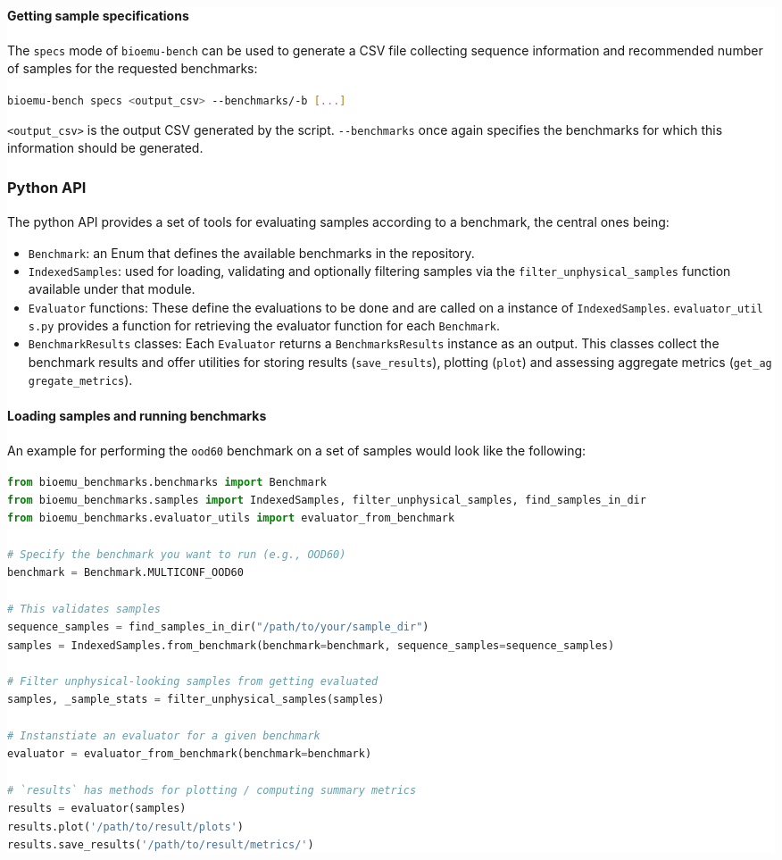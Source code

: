 #### Getting sample specifications

The `specs` mode of `bioemu-bench` can be used to generate a CSV file collecting sequence information and recommended number of samples for the requested benchmarks:
```bash
bioemu-bench specs <output_csv> --benchmarks/-b [...] 
```
`<output_csv>` is the output CSV generated by the script. `--benchmarks` once again specifies the benchmarks for which this information should be generated.

### Python API

The python API provides a set of tools for evaluating samples according to a benchmark, the central ones being:
* `Benchmark`: an Enum that defines the available benchmarks in the repository.
* `IndexedSamples`: used for loading, validating and optionally filtering samples via the `filter_unphysical_samples` function available under that module.
* `Evaluator` functions: These define the evaluations to be done and are called on a instance of `IndexedSamples`. `evaluator_utils.py` provides a function for retrieving the evaluator function for each `Benchmark`.
* `BenchmarkResults` classes: Each `Evaluator` returns a `BenchmarksResults` instance as an output. This classes collect the benchmark results and offer utilities for storing results (`save_results`), plotting (`plot`) and assessing aggregate metrics (`get_aggregate_metrics`).

#### Loading samples and running benchmarks

An example for performing the `ood60` benchmark on a set of samples would look like the following:

```python
from bioemu_benchmarks.benchmarks import Benchmark
from bioemu_benchmarks.samples import IndexedSamples, filter_unphysical_samples, find_samples_in_dir
from bioemu_benchmarks.evaluator_utils import evaluator_from_benchmark

# Specify the benchmark you want to run (e.g., OOD60)
benchmark = Benchmark.MULTICONF_OOD60

# This validates samples
sequence_samples = find_samples_in_dir("/path/to/your/sample_dir")
samples = IndexedSamples.from_benchmark(benchmark=benchmark, sequence_samples=sequence_samples)

# Filter unphysical-looking samples from getting evaluated
samples, _sample_stats = filter_unphysical_samples(samples)

# Instanstiate an evaluator for a given benchmark
evaluator = evaluator_from_benchmark(benchmark=benchmark)

# `results` has methods for plotting / computing summary metrics
results = evaluator(samples)
results.plot('/path/to/result/plots') 
results.save_results('/path/to/result/metrics/')
```
